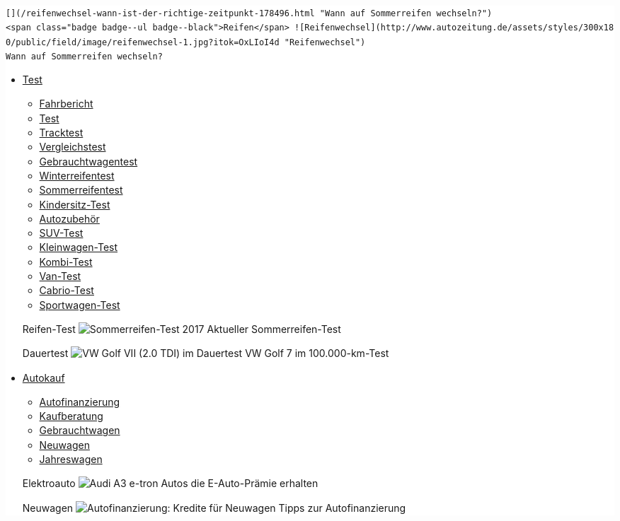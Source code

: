     [](/reifenwechsel-wann-ist-der-richtige-zeitpunkt-178496.html "Wann auf Sommerreifen wechseln?")
    <span class="badge badge--ul badge--black">Reifen</span> ![Reifenwechsel](http://www.autozeitung.de/assets/styles/300x180/public/field/image/reifenwechsel-1.jpg?itok=OxLIoI4d "Reifenwechsel")
    Wann auf Sommerreifen wechseln?

-   [<span>Test</span>](/test) <a href="/#dropdown" class="list-link--dropdown js-dropdown-toggle"><span class="icon icon-arrow_dropdownburger"></span></a>
    -   [<span>Fahrbericht</span>](/fahrbericht)
    -   [<span>Test</span>](/test)
    -   [<span>Tracktest</span>](/tracktest)
    -   [<span>Vergleichstest</span>](/vergleichstest)
    -   [<span>Gebrauchtwagentest</span>](/gebrauchtwagentest)
    -   [<span>Winterreifentest</span>](/winterreifen-test)
    -   [<span>Sommerreifentest</span>](/sommerreifen-test)
    -   [<span>Kindersitz-Test</span>](/kindersitz-test)
    -   [<span>Autozubehör</span>](/autozubehoer)
    -   [<span>SUV-Test</span>](/suv-test)
    -   [<span>Kleinwagen-Test</span>](/kleinwagen-test)
    -   [<span>Kombi-Test</span>](/kombi-test)
    -   [<span>Van-Test</span>](/van-test)
    -   [<span>Cabrio-Test</span>](/cabrio-test)
    -   [<span>Sportwagen-Test</span>](/sportwagen-test)

    [](/sommerreifen-test-2017-215-55-r-17-183542.html "Aktueller Sommerreifen-Test")
    <span class="badge badge--ul badge--black">Reifen-Test</span> ![Sommerreifen-Test 2017](http://www.autozeitung.de/assets/styles/300x180/public/field/image/sommerreifentest-2017-05.jpg?itok=hpRDvgG7 "Sommerreifen-Test 2017")
    Aktueller Sommerreifen-Test

    [](/vw-golf-7-2-0-tdi-126883.html "VW Golf 7 im 100.000-km-Test")
    <span class="badge badge--ul badge--black">Dauertest</span> ![VW Golf VII (2.0 TDI) im Dauertest](http://www.autozeitung.de/assets/styles/300x180/public/gallery_images/2016/04/vw-golf-vii-2-0-tdi-dauertest-d01.jpg?itok=xk2zMURI "VW Golf VII (2.0 TDI) im Dauertest - Der VW Golf VII punktet mit zeitlosem Design, ist schick und unauffällig zugleich. Doch im Dauertest über 100.000 Kilometer sind andere Qualitäten gefragt.")
    VW Golf 7 im 100.000-km-Test

-   [<span>Autokauf</span>](/autokauf) <a href="/#dropdown" class="list-link--dropdown js-dropdown-toggle"><span class="icon icon-arrow_dropdownburger"></span></a>
    -   [<span>Autofinanzierung</span>](/autofinanzierung)
    -   [<span>Kaufberatung</span>](/kaufberatung)
    -   [<span>Gebrauchtwagen</span>](/gebrauchtwagen)
    -   [<span>Neuwagen</span>](/neuwagen)
    -   [<span>Jahreswagen</span>](/jahreswagen-kaufen-123184.html)

    [](/e-auto-kaufpraemie-modelle-130255.html "Autos die E-Auto-Prämie erhalten")
    <span class="badge badge--ul badge--black">Elektroauto</span> ![Audi A3 e-tron](http://www.autozeitung.de/assets/styles/300x180/public/gallery_images/2016/06/audi-a3-e-tron-plug-in-hybrid-kaufpraemie-01.jpg?itok=gZtH2AUp "Audi A3 e-tron - Im sauber verarbeiteten Audi A3 e-tron wird der kultivierte 1.4 TFSI von einem 102 PS starken E-Motor unterstützt. Audi verpasst dem ...")
    Autos die E-Auto-Prämie erhalten

    [](/ratgeber-autofinanzierung-72332.html "Tipps zur Autofinanzierung")
    <span class="badge badge--ul badge--black">Neuwagen</span> ![Autofinanzierung: Kredite für Neuwagen](http://www.autozeitung.de/assets/styles/300x180/public/gallery_images/2016/07/autofinanzierung-2.jpg?itok=yqjTVWPb "Autofinanzierung: Kredite für Neuwagen - Neben dem klassischen Ratenkredit für einen Neuwagen können Kunden auch spezielle Formen wie die Ballon- oder die Drei-Wege-Finanzierung abschließen")
    Tipps zur Autofinanzierung
